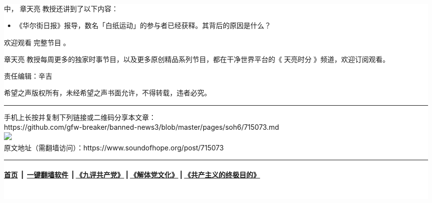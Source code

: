   </ok>
  中，
  <ok href="/term/974">
   章天亮
  </ok>
  教授还讲到了以下内容：
 </p>
 <ul>
  <li>
   《华尔街日报》报导，数名「白纸运动」的参与者已经获释。其背后的原因是什么？
  </li>
 </ul>
 <p>
  欢迎观看
  <ok href="https://www.ganjing.com/zh-TW/live/1fppoiskk0k5coxURr1bQxO4e1in1c">
   完整节目
  </ok>
  。
 </p>
 <p>
  <ok href="/term/974">
   章天亮
  </ok>
  教授每周更多的独家时事节目，以及更多原创精品系列节目，都在干净世界平台的《
  <ok href="https://www.ganjing.com/zh-TW/channel/1eiqjdnq7go5pVcjheW81Z1KD1er0c">
   天亮时分
  </ok>
  》频道，欢迎订阅观看。
 </p>
 <p class="meta-btm">
  责任编辑：辛吉
 </p>
 <p class="meta-btm">
  希望之声版权所有，未经希望之声书面允许，不得转载，违者必究。
 </p>
</div>
</div>
<hr/>
手机上长按并复制下列链接或二维码分享本文章：<br/>
https://github.com/gfw-breaker/banned-news3/blob/master/pages/soh6/715073.md <br/>
<a href='https://github.com/gfw-breaker/banned-news3/blob/master/pages/soh6/715073.md'><img src='https://github.com/gfw-breaker/banned-news3/blob/master/pages/soh6/715073.md.png'/></a> <br/>
原文地址（需翻墙访问）：https://www.soundofhope.org/post/715073


------------------------
#### [首页](https://github.com/gfw-breaker/banned-news3/blob/master/README.md) &nbsp;|&nbsp; [一键翻墙软件](https://github.com/gfw-breaker/nogfw/blob/master/README.md) &nbsp;| [《九评共产党》](https://github.com/gfw-breaker/9ping.md/blob/master/README.md#九评之一评共产党是什么) | [《解体党文化》](https://github.com/gfw-breaker/jtdwh.md/blob/master/README.md) | [《共产主义的终极目的》](https://github.com/gfw-breaker/gczydzjmd.md/blob/master/README.md)


<img src='http://gfw-breaker.win/banned-news3/pages/soh6/715073.md' width='0px' height='0px'/>